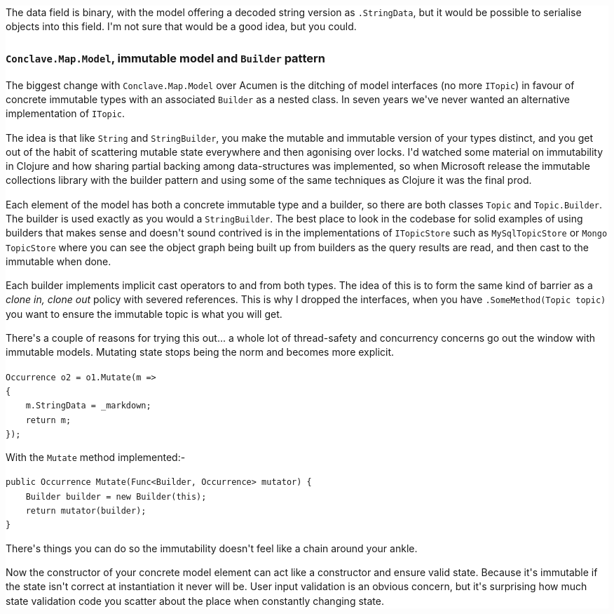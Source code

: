 The data field is binary, with the model offering a decoded string version
as `.StringData`, but it would be possible to serialise objects into this field.
I'm not sure that would be a good idea, but you could.

### `Conclave.Map.Model`, immutable model and `Builder` pattern

The biggest change with `Conclave.Map.Model` over Acumen is the ditching of
model interfaces (no more `ITopic`) in favour of concrete immutable types
with an associated `Builder` as a nested class. In seven years we've never 
wanted an alternative implementation of `ITopic`.

The idea is that like `String` and `StringBuilder`, you make the mutable and
immutable version of your types distinct, and you get out of the habit of
scattering mutable state everywhere and then agonising over locks. I'd watched
some material on immutability in Clojure and how sharing partial backing
among data-structures was implemented, so when Microsoft release the immutable
collections library with the builder pattern and using some of the same techniques
as Clojure it was the final prod.

Each element of the model has both a concrete immutable type and a builder,
so there are both classes `Topic` and `Topic.Builder`. The builder is used
exactly as you would a `StringBuilder`. The best place to look in the codebase 
for solid examples of using builders that makes sense and doesn't sound contrived
is in the implementations of `ITopicStore` such as `MySqlTopicStore` or 
`MongoTopicStore` where you can see the object graph being built up from builders
as the query results are read, and then cast to the immutable when done.

Each builder implements implicit cast operators to and from both types. The
idea of this is to form the same kind of barrier as a *clone in, clone out* policy
with severed references. This is why I dropped the interfaces, when you have
`.SomeMethod(Topic topic)` you want to ensure the immutable topic is what you
will get.

There's a couple of reasons for trying this out... a whole lot of thread-safety
and concurrency concerns go out the window with immutable models. Mutating state
stops being the norm and becomes more explicit.

	Occurrence o2 = o1.Mutate(m =>
	{
		m.StringData = _markdown;
		return m;
	});

With the `Mutate` method implemented:-

	public Occurrence Mutate(Func<Builder, Occurrence> mutator) {
		Builder builder = new Builder(this);
		return mutator(builder);
	}

There's things you can do so the immutability doesn't feel like a chain
around your ankle.

Now the constructor of your concrete model element can act like a constructor
and ensure valid state. Because it's immutable if the state isn't correct at
instantiation it never will be. User input validation is an obvious concern, but
it's surprising how much state validation code you scatter about the place
when constantly changing state.
